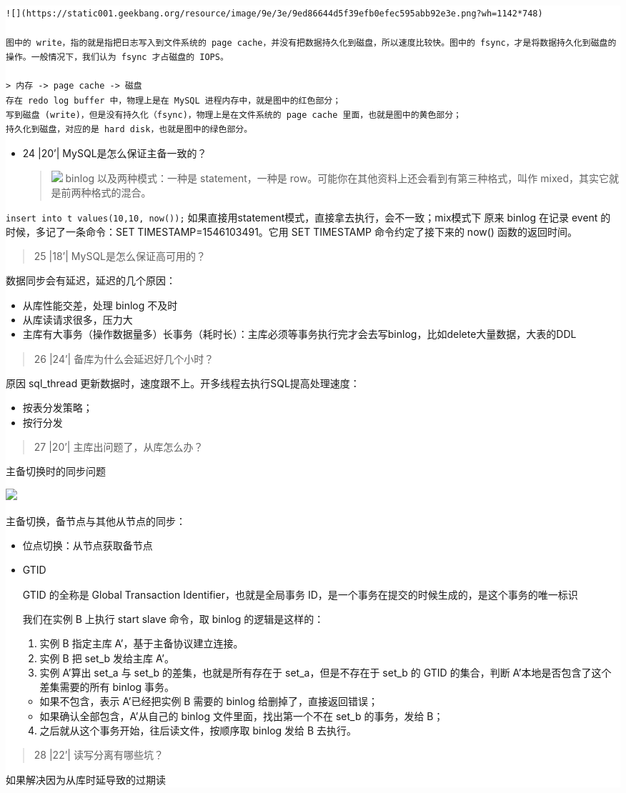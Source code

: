     ![](https://static001.geekbang.org/resource/image/9e/3e/9ed86644d5f39efb0efec595abb92e3e.png?wh=1142*748)

    图中的 write，指的就是指把日志写入到文件系统的 page cache，并没有把数据持久化到磁盘，所以速度比较快。图中的 fsync，才是将数据持久化到磁盘的操作。一般情况下，我们认为 fsync 才占磁盘的 IOPS。

    > 内存 -> page cache -> 磁盘 
    存在 redo log buffer 中，物理上是在 MySQL 进程内存中，就是图中的红色部分；
    写到磁盘 (write)，但是没有持久化（fsync)，物理上是在文件系统的 page cache 里面，也就是图中的黄色部分；
    持久化到磁盘，对应的是 hard disk，也就是图中的绿色部分。

* 24 |20’| MySQL是怎么保证主备一致的？
    > ![](https://static001.geekbang.org/resource/image/a6/a3/a66c154c1bc51e071dd2cc8c1d6ca6a3.png?wh=1142*856)
    binlog 以及两种模式：一种是 statement，一种是 row。可能你在其他资料上还会看到有第三种格式，叫作 mixed，其实它就是前两种格式的混合。

`insert into t values(10,10, now());` 如果直接用statement模式，直接拿去执行，会不一致；mix模式下 原来 binlog 在记录 event 的时候，多记了一条命令：SET TIMESTAMP=1546103491。它用 SET TIMESTAMP 命令约定了接下来的 now() 函数的返回时间。

> 25 |18’| MySQL是怎么保证高可用的？

数据同步会有延迟，延迟的几个原因：
- 从库性能交差，处理 binlog 不及时
- 从库读请求很多，压力大
- 主库有大事务（操作数据量多）长事务（耗时长）：主库必须等事务执行完才会去写binlog，比如delete大量数据，大表的DDL

> 26 |24’| 备库为什么会延迟好几个小时？

原因 sql_thread 更新数据时，速度跟不上。开多线程去执行SQL提高处理速度：

- 按表分发策略；
- 按行分发

> 27 |20’| 主库出问题了，从库怎么办？

主备切换时的同步问题

![](https://static001.geekbang.org/resource/image/00/53/0014f97423bd75235a9187f492fb2453.png?wh=1142*856)

主备切换，备节点与其他从节点的同步：
- 位点切换：从节点获取备节点
- GTID

  GTID 的全称是 Global Transaction Identifier，也就是全局事务 ID，是一个事务在提交的时候生成的，是这个事务的唯一标识

  我们在实例 B 上执行 start slave 命令，取 binlog 的逻辑是这样的：
  1. 实例 B 指定主库 A’，基于主备协议建立连接。
  2. 实例 B 把 set_b 发给主库 A’。
  3. 实例 A’算出 set_a 与 set_b 的差集，也就是所有存在于 set_a，但是不存在于 set_b 的 GTID 的集合，判断 A’本地是否包含了这个差集需要的所有 binlog 事务。

    - 如果不包含，表示 A’已经把实例 B 需要的 binlog 给删掉了，直接返回错误；
    - 如果确认全部包含，A’从自己的 binlog 文件里面，找出第一个不在 set_b 的事务，发给 B；
  4. 之后就从这个事务开始，往后读文件，按顺序取 binlog 发给 B 去执行。

> 28 |22’| 读写分离有哪些坑？

如果解决因为从库时延导致的过期读
